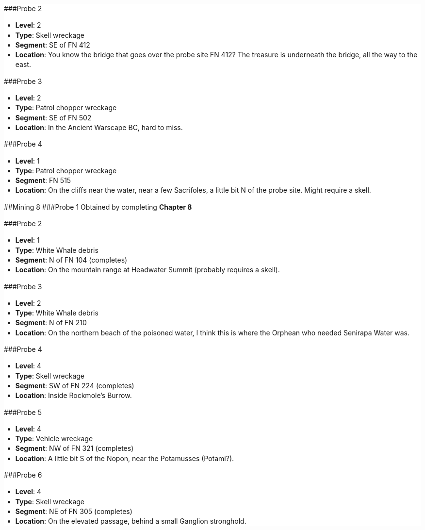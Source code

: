 ###Probe 2
- **Level**: 2
- **Type**: Skell wreckage
- **Segment**: SE of FN 412
- **Location**: You know the bridge that goes over the probe site FN 412? The treasure is underneath the bridge, all the way to the east.

###Probe 3
- **Level**: 2
- **Type**: Patrol chopper wreckage
- **Segment**: SE of FN 502
- **Location**: In the Ancient Warscape BC, hard to miss.

###Probe 4
- **Level**: 1
- **Type**: Patrol chopper wreckage
- **Segment**: FN 515
- **Location**: On the cliffs near the water, near a few Sacrifoles, a little bit N of the probe site. Might require a skell.

##Mining 8 <a name="Mining_8-l"></a>
###Probe 1
Obtained by completing <strong>Chapter 8</strong>

###Probe 2
- **Level**: 1
- **Type**: White Whale debris
- **Segment**: N of FN 104 (completes)
- **Location**: On the mountain range at Headwater Summit (probably requires a skell).

###Probe 3
- **Level**: 2
- **Type**: White Whale debris
- **Segment**: N of FN 210
- **Location**: On the northern beach of the poisoned water, I think this is where the Orphean who needed Senirapa Water was.

###Probe 4
- **Level**: 4
- **Type**: Skell wreckage
- **Segment**: SW of FN 224 (completes)
- **Location**: Inside Rockmole’s Burrow.

###Probe 5
- **Level**: 4
- **Type**: Vehicle wreckage
- **Segment**: NW of FN 321 (completes)
- **Location**: A little bit S of the Nopon, near the Potamusses (Potami?).

###Probe 6
- **Level**: 4
- **Type**: Skell wreckage
- **Segment**: NE of FN 305 (completes)
- **Location**: On the elevated passage, behind a small Ganglion stronghold.
